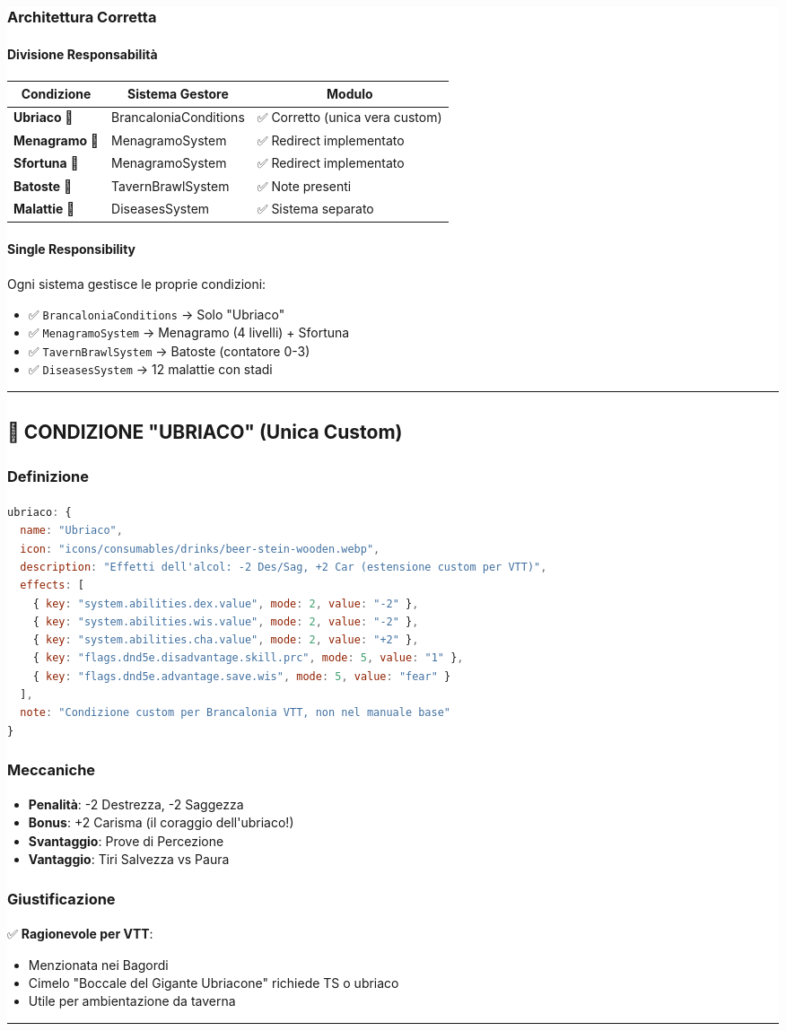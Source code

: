 ### Architettura Corretta

#### Divisione Responsabilità
| Condizione | Sistema Gestore | Modulo |
|------------|-----------------|--------|
| **Ubriaco** 🍺 | BrancaloniaConditions | ✅ Corretto (unica vera custom) |
| **Menagramo** 🖤 | MenagramoSystem | ✅ Redirect implementato |
| **Sfortuna** 🔮 | MenagramoSystem | ✅ Redirect implementato |
| **Batoste** 🥊 | TavernBrawlSystem | ✅ Note presenti |
| **Malattie** 🤒 | DiseasesSystem | ✅ Sistema separato |

#### Single Responsibility
Ogni sistema gestisce le proprie condizioni:
- ✅ `BrancaloniaConditions` → Solo "Ubriaco"
- ✅ `MenagramoSystem` → Menagramo (4 livelli) + Sfortuna
- ✅ `TavernBrawlSystem` → Batoste (contatore 0-3)
- ✅ `DiseasesSystem` → 12 malattie con stadi

---

## 🎯 CONDIZIONE "UBRIACO" (Unica Custom)

### Definizione
```javascript
ubriaco: {
  name: "Ubriaco",
  icon: "icons/consumables/drinks/beer-stein-wooden.webp",
  description: "Effetti dell'alcol: -2 Des/Sag, +2 Car (estensione custom per VTT)",
  effects: [
    { key: "system.abilities.dex.value", mode: 2, value: "-2" },
    { key: "system.abilities.wis.value", mode: 2, value: "-2" },
    { key: "system.abilities.cha.value", mode: 2, value: "+2" },
    { key: "flags.dnd5e.disadvantage.skill.prc", mode: 5, value: "1" },
    { key: "flags.dnd5e.advantage.save.wis", mode: 5, value: "fear" }
  ],
  note: "Condizione custom per Brancalonia VTT, non nel manuale base"
}
```

### Meccaniche
- **Penalità**: -2 Destrezza, -2 Saggezza
- **Bonus**: +2 Carisma (il coraggio dell'ubriaco!)
- **Svantaggio**: Prove di Percezione
- **Vantaggio**: Tiri Salvezza vs Paura

### Giustificazione
✅ **Ragionevole per VTT**:
- Menzionata nei Bagordi
- Cimelo "Boccale del Gigante Ubriacone" richiede TS o ubriaco
- Utile per ambientazione da taverna

---